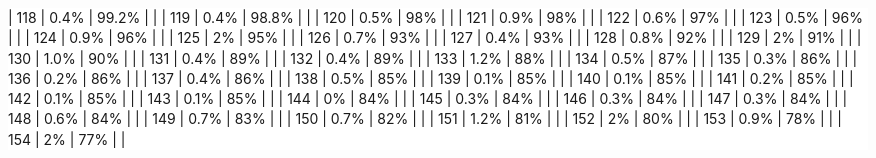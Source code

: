 | 118 | 0.4% | 99.2% |  |
| 119 | 0.4% | 98.8% |  |
| 120 | 0.5% | 98% |  |
| 121 | 0.9% | 98% |  |
| 122 | 0.6% | 97% |  |
| 123 | 0.5% | 96% |  |
| 124 | 0.9% | 96% |  |
| 125 | 2% | 95% |  |
| 126 | 0.7% | 93% |  |
| 127 | 0.4% | 93% |  |
| 128 | 0.8% | 92% |  |
| 129 | 2% | 91% |  |
| 130 | 1.0% | 90% |  |
| 131 | 0.4% | 89% |  |
| 132 | 0.4% | 89% |  |
| 133 | 1.2% | 88% |  |
| 134 | 0.5% | 87% |  |
| 135 | 0.3% | 86% |  |
| 136 | 0.2% | 86% |  |
| 137 | 0.4% | 86% |  |
| 138 | 0.5% | 85% |  |
| 139 | 0.1% | 85% |  |
| 140 | 0.1% | 85% |  |
| 141 | 0.2% | 85% |  |
| 142 | 0.1% | 85% |  |
| 143 | 0.1% | 85% |  |
| 144 | 0% | 84% |  |
| 145 | 0.3% | 84% |  |
| 146 | 0.3% | 84% |  |
| 147 | 0.3% | 84% |  |
| 148 | 0.6% | 84% |  |
| 149 | 0.7% | 83% |  |
| 150 | 0.7% | 82% |  |
| 151 | 1.2% | 81% |  |
| 152 | 2% | 80% |  |
| 153 | 0.9% | 78% |  |
| 154 | 2% | 77% |  |